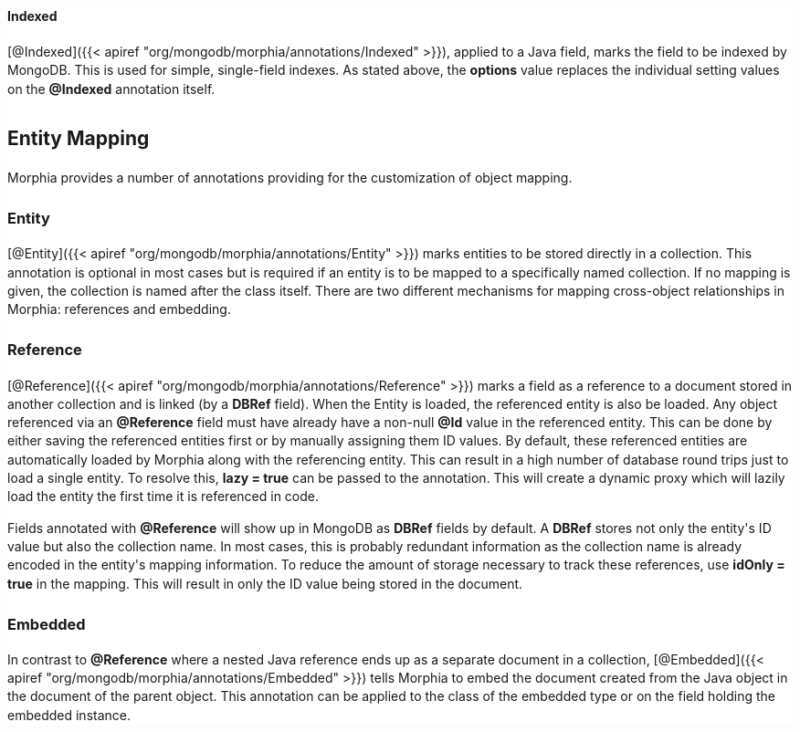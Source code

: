 #### Indexed
[@Indexed]({{< apiref "org/mongodb/morphia/annotations/Indexed" >}}), applied to a Java field, marks the field to be indexed by MongoDB.
This is used for simple, single-field indexes.  As stated above, the __options__ value replaces the individual setting values on the
__@Indexed__ annotation itself.

## Entity Mapping
Morphia provides a number of annotations providing for the customization of object mapping.

### Entity
[@Entity]({{< apiref "org/mongodb/morphia/annotations/Entity" >}}) marks entities to be stored directly in a collection. This annotation
is optional in most cases but is required if an entity is to be mapped to a specifically named collection.  If no mapping is given, the 
collection is named after the class itself.  There are two different mechanisms for mapping cross-object relationships in Morphia:
references and embedding.

### Reference
[@Reference]({{< apiref "org/mongodb/morphia/annotations/Reference" >}}) marks a field as a reference to a document stored in another
collection and is linked (by a __DBRef__ field). When the Entity is loaded, the referenced entity is also be loaded.  Any object referenced 
via an __@Reference__ field must have already have a non-null __@Id__ value in the referenced entity. This can be done by either saving the 
referenced entities first or by manually assigning them ID values.  By default, these referenced entities are automatically loaded by 
Morphia along with the referencing entity.  This can result in a high number of database round trips just to load a single entity.  To 
resolve this, __lazy = true__ can be passed to the annotation.  This will create a dynamic proxy which will lazily load the entity the first 
time it is referenced in code.  

Fields annotated with __@Reference__ will show up in MongoDB as __DBRef__ fields by default.  A __DBRef__ stores not only the entity's ID value 
but also the collection name.  In most cases, this is probably redundant information as the collection name is already encoded in the 
entity's mapping information.  To reduce the amount of storage necessary to track these references, use __idOnly = true__ in the mapping.
This will result in only the ID value being stored in the document.
 
### Embedded
In contrast to __@Reference__ where a nested Java reference ends up as a separate document in a collection, 
[@Embedded]({{< apiref "org/mongodb/morphia/annotations/Embedded" >}}) tells Morphia to embed the document created from the Java object
in the document of the parent object.  This annotation can be applied to the class of the embedded type or on the field holding the
embedded instance.
